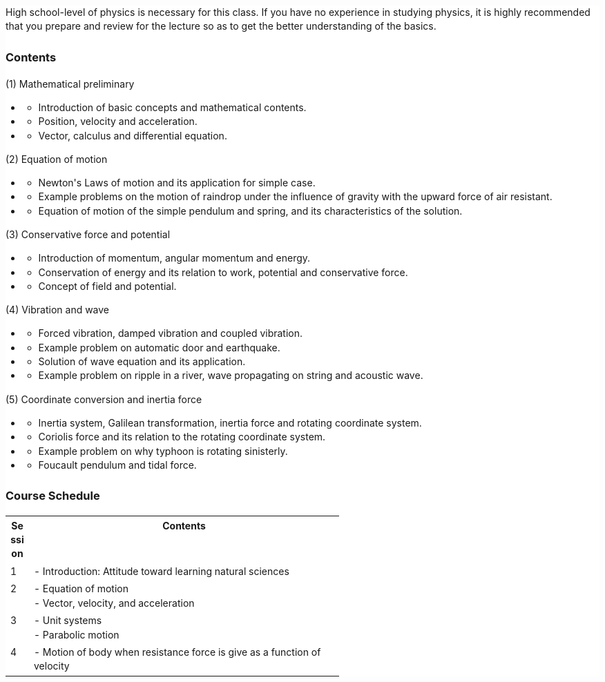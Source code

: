 High school-level of physics is necessary for this class. If you have no experience in studying physics, it is highly recommended that you prepare and review for the lecture so as to get the better understanding of the basics.

### Contents

(1) Mathematical preliminary

- - Introduction of basic concepts and mathematical contents.

- - Position, velocity and acceleration.

- - Vector, calculus and differential equation.

(2) Equation of motion

- - Newton's Laws of motion and its application for simple case.

- - Example problems on the motion of raindrop under the influence of gravity with the upward force of air resistant.

- - Equation of motion of the simple pendulum and spring, and its characteristics of the solution.

(3) Conservative force and potential

- - Introduction of momentum, angular momentum and energy.

- - Conservation of energy and its relation to work, potential and conservative force.

- - Concept of field and potential.

(4) Vibration and wave

- - Forced vibration, damped vibration and coupled vibration.

- - Example problem on automatic door and earthquake.

- - Solution of wave equation and its application.

- - Example problem on ripple in a river, wave propagating on string and acoustic wave.

(5) Coordinate conversion and inertia force

- - Inertia system, Galilean transformation, inertia force and rotating coordinate system.

- - Coriolis force and its relation to the rotating coordinate system.

- - Example problem on why typhoon is rotating sinisterly.

- - Foucault pendulum and tidal force.

<h3>Course Schedule</h3>
<table class="basic" width="455">
<tr>
<th width="20" class="center">Session</th>
<th width="435" class="center">Contents</th>
</tr>
<tr>
<td width="20" class="center">1</td>
<td width="435">- Introduction: Attitude toward learning natural sciences</td>
</tr>
<tr>
<td width="20" class="center">2</td>
<td width="435">- Equation of motion<br>
- Vector, velocity, and acceleration</td>
</tr>
<tr>
<td width="20" class="center">3</td>
<td width="435">- Unit systems<br>
- Parabolic motion</td>
</tr>
<tr>
<td width="20" class="center">4</td>
<td width="435">- Motion of body when resistance force is give as a function of velocity</td>